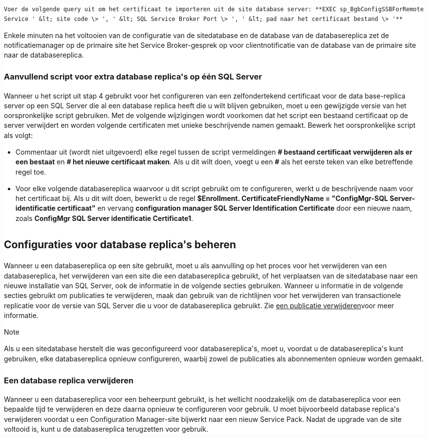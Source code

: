     Voer de volgende query uit om het certificaat te importeren uit de site database server: **EXEC sp_BgbConfigSSBForRemoteService ' &lt; site code \> ', ' &lt; SQL Service Broker Port \> ', ' &lt; pad naar het certificaat bestand \> '**  

   Enkele minuten na het voltooien van de configuratie van de sitedatabase en de database van de databasereplica zet de notificatiemanager op de primaire site het Service Broker-gesprek op voor clientnotificatie van de database van de primaire site naar de databasereplica.  

###  <a name="supplemental-script-for-additional-database-replicas-on-a-single-sql-server"></a><a name="bkmk_supscript"></a>Aanvullend script voor extra database replica's op één SQL Server  
 Wanneer u het script uit stap 4 gebruikt voor het configureren van een zelfondertekend certificaat voor de data base-replica server op een SQL Server die al een database replica heeft die u wilt blijven gebruiken, moet u een gewijzigde versie van het oorspronkelijke script gebruiken. Met de volgende wijzigingen wordt voorkomen dat het script een bestaand certificaat op de server verwijdert en worden volgende certificaten met unieke beschrijvende namen gemaakt.  Bewerk het oorspronkelijke script als volgt:  

-   Commentaar uit (wordt niet uitgevoerd) elke regel tussen de script vermeldingen **# bestaand certificaat verwijderen als er een bestaat** en **# het nieuwe certificaat maken**. Als u dit wilt doen, voegt u een **#** als het eerste teken van elke betreffende regel toe.  

-   Voor elke volgende databasereplica waarvoor u dit script gebruikt om te configureren, werkt u de beschrijvende naam voor het certificaat bij.  Als u dit wilt doen, bewerkt u de regel **$Enrollment. CertificateFriendlyName = "ConfigMgr-SQL Server-identificatie certificaat"** en vervang **configuration manager SQL Server Identification Certificate** door een nieuwe naam, zoals **ConfigMgr SQL Server identificatie Certificate1**.  

##  <a name="manage-database-replica-configurations"></a><a name="BKMK_DBReplicaOps"></a>Configuraties voor database replica's beheren  
 Wanneer u een databasereplica op een site gebruikt, moet u als aanvulling op het proces voor het verwijderen van een databasereplica, het verwijderen van een site die een databasereplica gebruikt, of het verplaatsen van de sitedatabase naar een nieuwe installatie van SQL Server, ook de informatie in de volgende secties gebruiken. Wanneer u informatie in de volgende secties gebruikt om publicaties te verwijderen, maak dan gebruik van de richtlijnen voor het verwijderen van transactionele replicatie voor de versie van SQL Server die u voor de databasereplica gebruikt. Zie [een publicatie verwijderen](https://docs.microsoft.com/sql/relational-databases/replication/publish/delete-a-publication?view=sql-server-ver15)voor meer informatie.  

> [!NOTE]  
>  Als u een sitedatabase herstelt die was geconfigureerd voor databasereplica's, moet u, voordat u de databasereplica's kunt gebruiken, elke databasereplica opnieuw configureren, waarbij zowel de publicaties als abonnementen opnieuw worden gemaakt.  

###  <a name="uninstall-a-database-replica"></a><a name="BKMK_UninstallDbReplica"></a>Een database replica verwijderen  
 Wanneer u een databasereplica voor een beheerpunt gebruikt, is het wellicht noodzakelijk om de databasereplica voor een bepaalde tijd te verwijderen en deze daarna opnieuw te configureren voor gebruik. U moet bijvoorbeeld database replica's verwijderen voordat u een Configuration Manager-site bijwerkt naar een nieuw Service Pack. Nadat de upgrade van de site voltooid is, kunt u de databasereplica terugzetten voor gebruik.  
